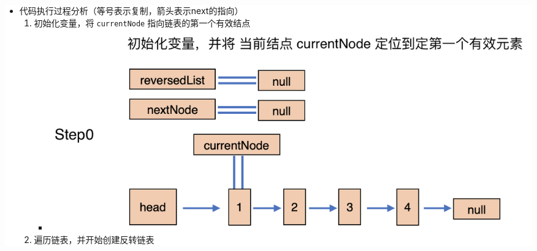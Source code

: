 - 代码执行过程分析（等号表示复制，箭头表示next的指向）
    1. 初始化变量，将 `currentNode` 指向链表的第一个有效结点
        - ![step0](imgs/data_structure/linkedlist/reverse/step0.png)
    2. 遍历链表，并开始创建反转链表
